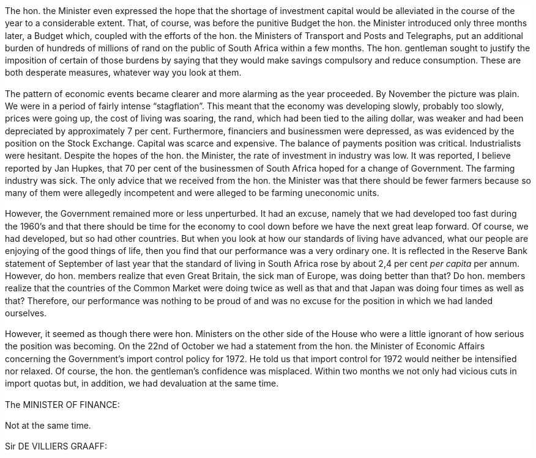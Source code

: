 <p>The hon. the Minister even expressed the hope that the shortage of investment capital would be alleviated in the course of the year to a considerable extent. That, of course, was before the punitive Budget the hon. the Minister introduced only three months later, a Budget which, coupled with the efforts of the hon. the Ministers of Transport and Posts and Telegraphs, put an additional burden of hundreds of millions of rand on the public of South Africa within a few months. The hon. gentleman sought to justify the imposition of certain of those burdens by saying that they would make savings compulsory and reduce consumption. These are both desperate measures, whatever way you look at them.</p>

<p>The pattern of economic events became clearer and more alarming as the year proceeded. By November the picture was plain. We were in a period of fairly intense &#x201C;stagflation&#x201D;. This meant that the economy was developing slowly, probably too slowly, prices were going up, the cost of living was soaring, the rand, which had been tied to the ailing dollar, was weaker and had been depreciated by approximately 7 per cent. Furthermore, financiers and businessmen were depressed, as was evidenced by the position on the Stock Exchange. Capital was scarce and expensive. The balance of payments position was critical. Industrialists were hesitant. Despite the hopes of the hon. the Minister, the rate of investment in industry was low. It was reported, I believe reported by Jan Hupkes, that 70 per cent of the businessmen of South Africa hoped for a change of Government. The farming industry was sick. The only advice that we received from the hon. the Minister was that there should be fewer farmers because so many of them were allegedly incompetent and were alleged to be farming uneconomic units.</p>

<p>However, the Government remained more or less unperturbed. It had an excuse, namely that we had developed too fast during the 1960&#x2019;s and that there should be time for the economy to cool down before we have the next great leap forward. Of course, we had developed, but so had other countries. But when you look at how our standards of living have advanced, what our people are enjoying of the good things of life, then you find that our performance was a very ordinary one. It is reflected in the Reserve Bank statement of September of last year that the standard of living in South Africa rose by about 2,4 per cent <i>per capita</i> per annum. However, do hon. members realize that even Great Britain, the sick man of Europe, was doing better than that&#x003F; Do hon. members realize that the countries of the Common Market were doing twice as well as that and that Japan was doing four times as well as that&#x003F; Therefore, our performance was nothing to be proud of and was no excuse for the position in which we had landed ourselves.</p>

<p>However, it seemed as though there were hon. Ministers on the other side of the House who were a little ignorant of how serious the position was becoming. On the 22nd of October we had a statement from the hon. the Minister of Economic Affairs concerning the Government&#x2019;s import control policy for 1972. He told us that import control for 1972 would neither be intensified nor relaxed. Of course, the hon. the gentleman&#x2019;s confidence was misplaced. Within two months we not only had vicious cuts in import quotas but, in addition, we had devaluation at the same time.</p>

</speech>

<speech by="#minister_of_finance">

<from><span class="col_27-28" refersTo="page_0029"/>The <person refersTo="hansard_za">MINISTER OF FINANCE</person>:</from>

<p>Not at the same time.</p>

</speech>

<speech by="#de_villiers_graaff">

<from>Sir <person refersTo="hansard_za">DE VILLIERS GRAAFF</person>:</from>

